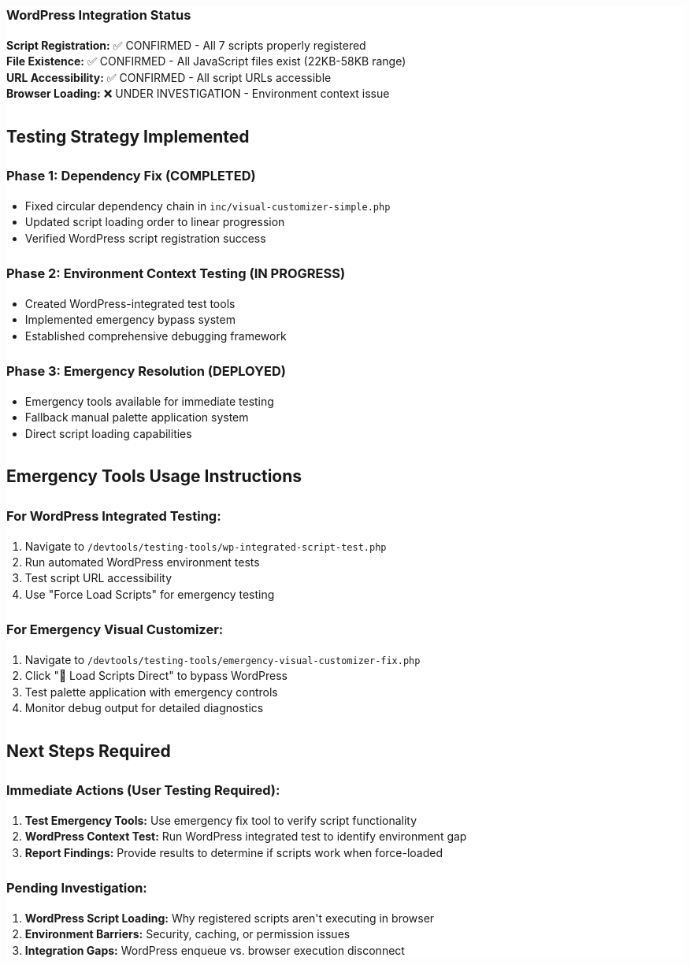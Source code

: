 ### WordPress Integration Status
**Script Registration:** ✅ CONFIRMED - All 7 scripts properly registered  
**File Existence:** ✅ CONFIRMED - All JavaScript files exist (22KB-58KB range)  
**URL Accessibility:** ✅ CONFIRMED - All script URLs accessible  
**Browser Loading:** ❌ UNDER INVESTIGATION - Environment context issue  

## Testing Strategy Implemented

### Phase 1: Dependency Fix (COMPLETED)
- Fixed circular dependency chain in `inc/visual-customizer-simple.php`
- Updated script loading order to linear progression
- Verified WordPress script registration success

### Phase 2: Environment Context Testing (IN PROGRESS)
- Created WordPress-integrated test tools
- Implemented emergency bypass system
- Established comprehensive debugging framework

### Phase 3: Emergency Resolution (DEPLOYED)
- Emergency tools available for immediate testing
- Fallback manual palette application system
- Direct script loading capabilities

## Emergency Tools Usage Instructions

### For WordPress Integrated Testing:
1. Navigate to `/devtools/testing-tools/wp-integrated-script-test.php`
2. Run automated WordPress environment tests
3. Test script URL accessibility
4. Use "Force Load Scripts" for emergency testing

### For Emergency Visual Customizer:
1. Navigate to `/devtools/testing-tools/emergency-visual-customizer-fix.php`
2. Click "🚨 Load Scripts Direct" to bypass WordPress
3. Test palette application with emergency controls
4. Monitor debug output for detailed diagnostics

## Next Steps Required

### Immediate Actions (User Testing Required):
1. **Test Emergency Tools:** Use emergency fix tool to verify script functionality
2. **WordPress Context Test:** Run WordPress integrated test to identify environment gap
3. **Report Findings:** Provide results to determine if scripts work when force-loaded

### Pending Investigation:
1. **WordPress Script Loading:** Why registered scripts aren't executing in browser
2. **Environment Barriers:** Security, caching, or permission issues
3. **Integration Gaps:** WordPress enqueue vs. browser execution disconnect
